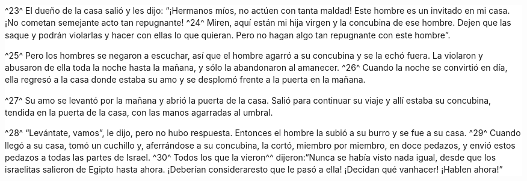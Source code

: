 ^23^ El dueño de la casa salió y les dijo: “¡Hermanos míos, no actúen con tanta maldad! Este hombre es un invitado en mi casa. ¡No cometan semejante acto tan repugnante! ^24^ Miren, aquí están mi hija virgen y la concubina de ese hombre. Dejen que las saque y podrán violarlas y hacer con ellas lo que quieran. Pero no hagan algo tan repugnante con este hombre”. 

^25^ Pero los hombres se negaron a escuchar, así que el hombre agarró a su concubina y se la echó fuera. La violaron y abusaron de ella toda la noche hasta la mañana, y sólo la abandonaron al amanecer. ^26^ Cuando la noche se convirtió en día, ella regresó a la casa donde estaba su amo y se desplomó frente a la puerta en la mañana. 

^27^ Su amo se levantó por la mañana y abrió la puerta de la casa. Salió para continuar su viaje y allí estaba su concubina, tendida en la puerta de la casa, con las manos agarradas al umbral. 

^28^ “Levántate, vamos”, le dijo, pero no hubo respuesta. Entonces el hombre la subió a su burro y se fue a su casa. ^29^ Cuando llegó a su casa, tomó un cuchillo y, aferrándose a su concubina, la cortó, miembro por miembro, en doce pedazos, y envió estos pedazos a todas las partes de Israel. ^30^ Todos los que la vieron^^ dijeron:“Nunca se había visto nada igual, desde que los israelitas salieron de Egipto hasta ahora. ¡Deberían consideraresto que le pasó a ella! ¡Decidan qué vanhacer! ¡Hablen ahora!”

